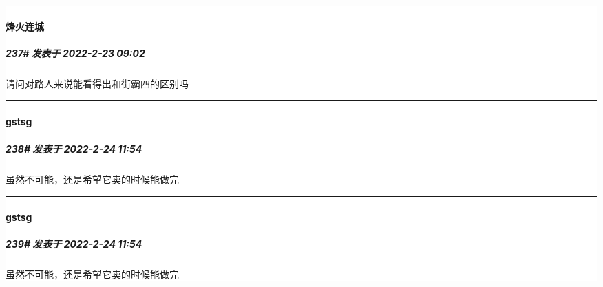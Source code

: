 *****

####  烽火连城  
##### 237#       发表于 2022-2-23 09:02

请问对路人来说能看得出和街霸四的区别吗



*****

####  gstsg  
##### 238#       发表于 2022-2-24 11:54

虽然不可能，还是希望它卖的时候能做完

*****

####  gstsg  
##### 239#       发表于 2022-2-24 11:54

虽然不可能，还是希望它卖的时候能做完


